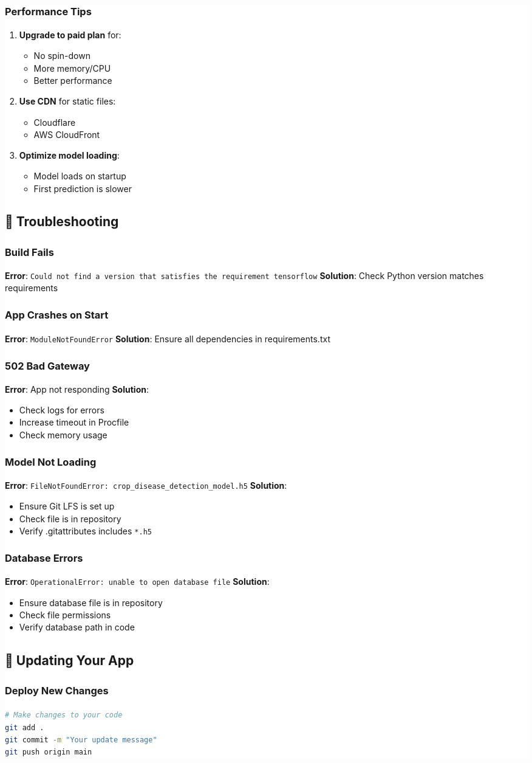 ### Performance Tips
1. **Upgrade to paid plan** for:
   - No spin-down
   - More memory/CPU
   - Better performance

2. **Use CDN** for static files:
   - Cloudflare
   - AWS CloudFront

3. **Optimize model loading**:
   - Model loads on startup
   - First prediction is slower

## 🐛 Troubleshooting

### Build Fails
**Error**: `Could not find a version that satisfies the requirement tensorflow`
**Solution**: Check Python version matches requirements

### App Crashes on Start
**Error**: `ModuleNotFoundError`
**Solution**: Ensure all dependencies in requirements.txt

### 502 Bad Gateway
**Error**: App not responding
**Solution**: 
- Check logs for errors
- Increase timeout in Procfile
- Check memory usage

### Model Not Loading
**Error**: `FileNotFoundError: crop_disease_detection_model.h5`
**Solution**: 
- Ensure Git LFS is set up
- Check file is in repository
- Verify .gitattributes includes `*.h5`

### Database Errors
**Error**: `OperationalError: unable to open database file`
**Solution**:
- Ensure database file is in repository
- Check file permissions
- Verify database path in code

## 🔄 Updating Your App

### Deploy New Changes
```bash
# Make changes to your code
git add .
git commit -m "Your update message"
git push origin main
```
